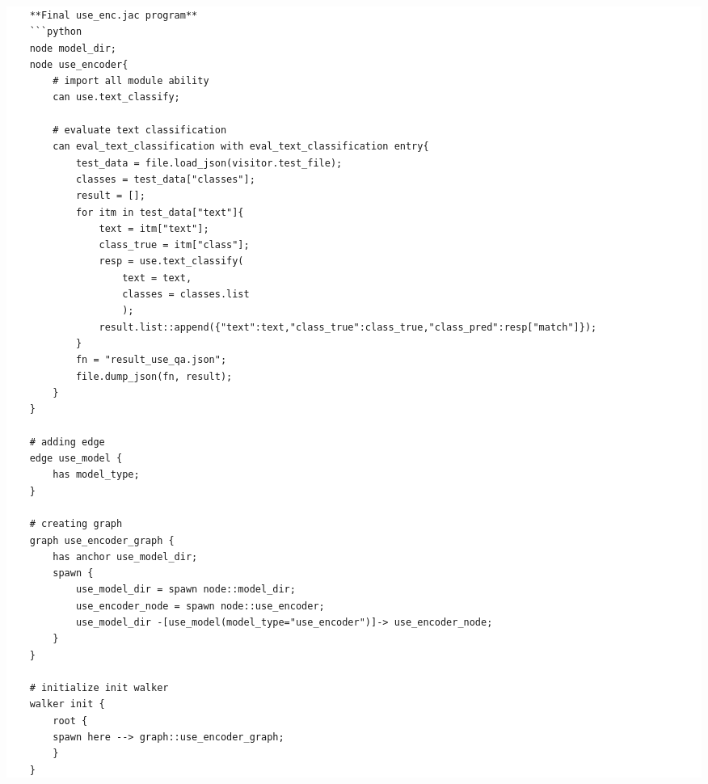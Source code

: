         **Final use_enc.jac program**
        ```python
        node model_dir;
        node use_encoder{
            # import all module ability
            can use.text_classify;

            # evaluate text classification
            can eval_text_classification with eval_text_classification entry{
                test_data = file.load_json(visitor.test_file);
                classes = test_data["classes"];
                result = [];
                for itm in test_data["text"]{
                    text = itm["text"];
                    class_true = itm["class"];
                    resp = use.text_classify(
                        text = text,
                        classes = classes.list
                        );
                    result.list::append({"text":text,"class_true":class_true,"class_pred":resp["match"]});
                }
                fn = "result_use_qa.json";
                file.dump_json(fn, result);        
            }
        }

        # adding edge
        edge use_model {
            has model_type;
        }

        # creating graph
        graph use_encoder_graph {
            has anchor use_model_dir;
            spawn {
                use_model_dir = spawn node::model_dir;
                use_encoder_node = spawn node::use_encoder;
                use_model_dir -[use_model(model_type="use_encoder")]-> use_encoder_node;
            }
        }

        # initialize init walker
        walker init {
            root {
            spawn here --> graph::use_encoder_graph; 
            }
        }
